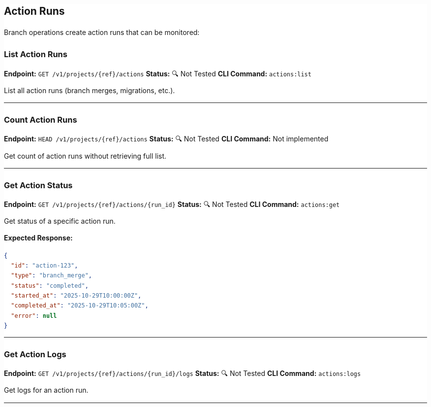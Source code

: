 ## Action Runs

Branch operations create action runs that can be monitored:

### List Action Runs

**Endpoint:** `GET /v1/projects/{ref}/actions`
**Status:** 🔍 Not Tested
**CLI Command:** `actions:list`

List all action runs (branch merges, migrations, etc.).

---

### Count Action Runs

**Endpoint:** `HEAD /v1/projects/{ref}/actions`
**Status:** 🔍 Not Tested
**CLI Command:** Not implemented

Get count of action runs without retrieving full list.

---

### Get Action Status

**Endpoint:** `GET /v1/projects/{ref}/actions/{run_id}`
**Status:** 🔍 Not Tested
**CLI Command:** `actions:get`

Get status of a specific action run.

**Expected Response:**
```json
{
  "id": "action-123",
  "type": "branch_merge",
  "status": "completed",
  "started_at": "2025-10-29T10:00:00Z",
  "completed_at": "2025-10-29T10:05:00Z",
  "error": null
}
```

---

### Get Action Logs

**Endpoint:** `GET /v1/projects/{ref}/actions/{run_id}/logs`
**Status:** 🔍 Not Tested
**CLI Command:** `actions:logs`

Get logs for an action run.

---
